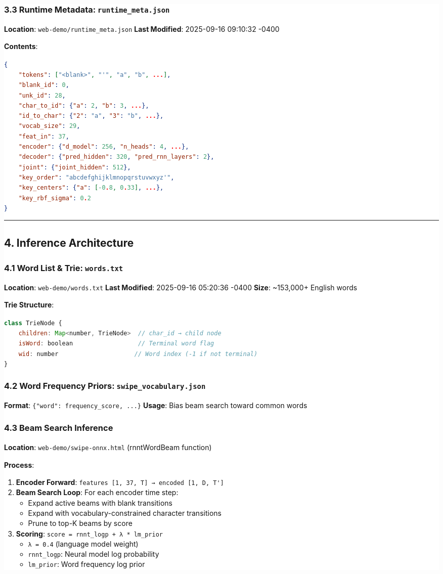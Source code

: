 ### 3.3 Runtime Metadata: `runtime_meta.json`
**Location**: `web-demo/runtime_meta.json`
**Last Modified**: 2025-09-16 09:10:32 -0400

**Contents**:
```json
{
    "tokens": ["<blank>", "'", "a", "b", ...],
    "blank_id": 0,
    "unk_id": 28,
    "char_to_id": {"a": 2, "b": 3, ...},
    "id_to_char": {"2": "a", "3": "b", ...},
    "vocab_size": 29,
    "feat_in": 37,
    "encoder": {"d_model": 256, "n_heads": 4, ...},
    "decoder": {"pred_hidden": 320, "pred_rnn_layers": 2},
    "joint": {"joint_hidden": 512},
    "key_order": "abcdefghijklmnopqrstuvwxyz'",
    "key_centers": {"a": [-0.8, 0.33], ...},
    "key_rbf_sigma": 0.2
}
```

---

## 4. Inference Architecture

### 4.1 Word List & Trie: `words.txt`
**Location**: `web-demo/words.txt`
**Last Modified**: 2025-09-16 05:20:36 -0400
**Size**: ~153,000+ English words

**Trie Structure**:
```javascript
class TrieNode {
    children: Map<number, TrieNode>  // char_id → child node
    isWord: boolean                  // Terminal word flag
    wid: number                     // Word index (-1 if not terminal)
}
```

### 4.2 Word Frequency Priors: `swipe_vocabulary.json`
**Format**: `{"word": frequency_score, ...}`
**Usage**: Bias beam search toward common words

### 4.3 Beam Search Inference
**Location**: `web-demo/swipe-onnx.html` (rnntWordBeam function)

**Process**:
1. **Encoder Forward**: `features [1, 37, T] → encoded [1, D, T']`
2. **Beam Search Loop**: For each encoder time step:
   - Expand active beams with blank transitions
   - Expand with vocabulary-constrained character transitions
   - Prune to top-K beams by score
3. **Scoring**: `score = rnnt_logp + λ * lm_prior`
   - `λ = 0.4` (language model weight)
   - `rnnt_logp`: Neural model log probability
   - `lm_prior`: Word frequency log prior
